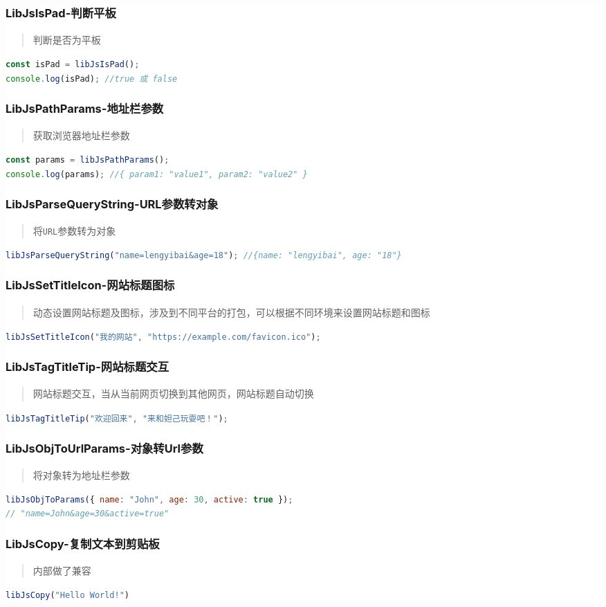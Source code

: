### LibJsIsPad-判断平板

> 判断是否为平板

```ts
const isPad = libJsIsPad();
console.log(isPad); //true 或 false
```

### LibJsPathParams-地址栏参数

> 获取浏览器地址栏参数

```ts
const params = libJsPathParams();
console.log(params); //{ param1: "value1", param2: "value2" }
```

### LibJsParseQueryString-URL参数转对象

> 将`URL`参数转为对象

```ts
libJsParseQueryString("name=lengyibai&age=18"); //{name: "lengyibai", age: "18"}
```

### LibJsSetTitleIcon-网站标题图标

> 动态设置网站标题及图标，涉及到不同平台的打包，可以根据不同环境来设置网站标题和图标

```ts
libJsSetTitleIcon("我的网站", "https://example.com/favicon.ico");
```

### LibJsTagTitleTip-网站标题交互

> 网站标题交互，当从当前网页切换到其他网页，网站标题自动切换

```ts
libJsTagTitleTip("欢迎回来", "来和妲己玩耍吧！");
```

### LibJsObjToUrlParams-对象转Url参数

> 将对象转为地址栏参数

```js
libJsObjToParams({ name: "John", age: 30, active: true });
// "name=John&age=30&active=true"
```

### LibJsCopy-复制文本到剪贴板

> 内部做了兼容

```ts
libJsCopy("Hello World!")
```
